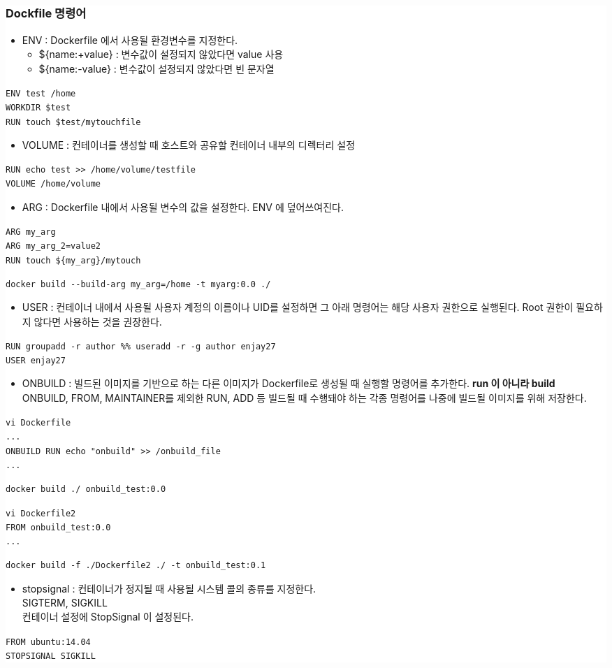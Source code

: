 ### Dockfile 명령어
- ENV : Dockerfile 에서 사용될 환경변수를 지정한다. 
  - ${name:+value} : 변수값이 설정되지 않았다면 value 사용
  - ${name:-value} : 변수값이 설정되지 않았다면 빈 문자열
```
ENV test /home
WORKDIR $test
RUN touch $test/mytouchfile
```
- VOLUME : 컨테이너를 생성할 때 호스트와 공유할 컨테이너 내부의 디렉터리 설정
```
RUN echo test >> /home/volume/testfile
VOLUME /home/volume
```
- ARG : Dockerfile 내에서 사용될 변수의 값을 설정한다. ENV 에 덮어쓰여진다.
```
ARG my_arg
ARG my_arg_2=value2
RUN touch ${my_arg}/mytouch
```
```
docker build --build-arg my_arg=/home -t myarg:0.0 ./
```

- USER : 컨테이너 내에서 사용될 사용자 계정의 이름이나 UID를 설정하면 그 아래 명령어는 해당 사용자 권한으로 실행된다. Root 권한이 필요하지 않다면 사용하는 것을 권장한다.
```
RUN groupadd -r author %% useradd -r -g author enjay27
USER enjay27
```

- ONBUILD : 빌드된 이미지를 기반으로 하는 다른 이미지가 Dockerfile로 생성될 때 실행할 명령어를 추가한다. __run 이 아니라 build__   
ONBUILD, FROM, MAINTAINER를 제외한 RUN, ADD 등 빌드될 때 수행돼야 하는 각종 명령어를 나중에 빌드될 이미지를 위해 저장한다.
```
vi Dockerfile
...
ONBUILD RUN echo "onbuild" >> /onbuild_file
...
```
```
docker build ./ onbuild_test:0.0
```
```
vi Dockerfile2
FROM onbuild_test:0.0
...
```
```
docker build -f ./Dockerfile2 ./ -t onbuild_test:0.1
```

- stopsignal : 컨테이너가 정지될 때 사용될 시스템 콜의 종류를 지정한다.   
SIGTERM, SIGKILL   
컨테이너 설정에 StopSignal 이 설정된다.

```
FROM ubuntu:14.04
STOPSIGNAL SIGKILL
```
